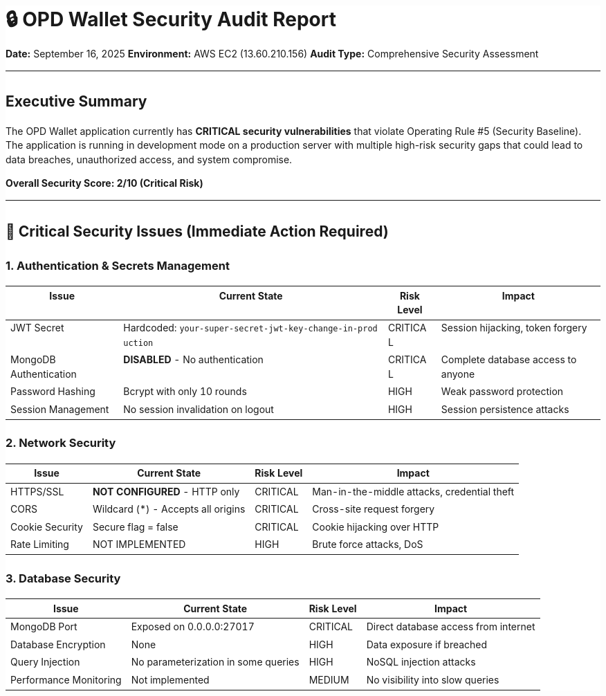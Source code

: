 # 🔒 OPD Wallet Security Audit Report
**Date:** September 16, 2025
**Environment:** AWS EC2 (13.60.210.156)
**Audit Type:** Comprehensive Security Assessment

---

## Executive Summary

The OPD Wallet application currently has **CRITICAL security vulnerabilities** that violate Operating Rule #5 (Security Baseline). The application is running in development mode on a production server with multiple high-risk security gaps that could lead to data breaches, unauthorized access, and system compromise.

**Overall Security Score: 2/10 (Critical Risk)**

---

## 🔴 Critical Security Issues (Immediate Action Required)

### 1. **Authentication & Secrets Management**
| Issue | Current State | Risk Level | Impact |
|-------|--------------|------------|--------|
| JWT Secret | Hardcoded: `your-super-secret-jwt-key-change-in-production` | CRITICAL | Session hijacking, token forgery |
| MongoDB Authentication | **DISABLED** - No authentication | CRITICAL | Complete database access to anyone |
| Password Hashing | Bcrypt with only 10 rounds | HIGH | Weak password protection |
| Session Management | No session invalidation on logout | HIGH | Session persistence attacks |

### 2. **Network Security**
| Issue | Current State | Risk Level | Impact |
|-------|--------------|------------|--------|
| HTTPS/SSL | **NOT CONFIGURED** - HTTP only | CRITICAL | Man-in-the-middle attacks, credential theft |
| CORS | Wildcard (*) - Accepts all origins | CRITICAL | Cross-site request forgery |
| Cookie Security | Secure flag = false | CRITICAL | Cookie hijacking over HTTP |
| Rate Limiting | NOT IMPLEMENTED | HIGH | Brute force attacks, DoS |

### 3. **Database Security**
| Issue | Current State | Risk Level | Impact |
|-------|--------------|------------|--------|
| MongoDB Port | Exposed on 0.0.0.0:27017 | CRITICAL | Direct database access from internet |
| Database Encryption | None | HIGH | Data exposure if breached |
| Query Injection | No parameterization in some queries | HIGH | NoSQL injection attacks |
| Performance Monitoring | Not implemented | MEDIUM | No visibility into slow queries |
